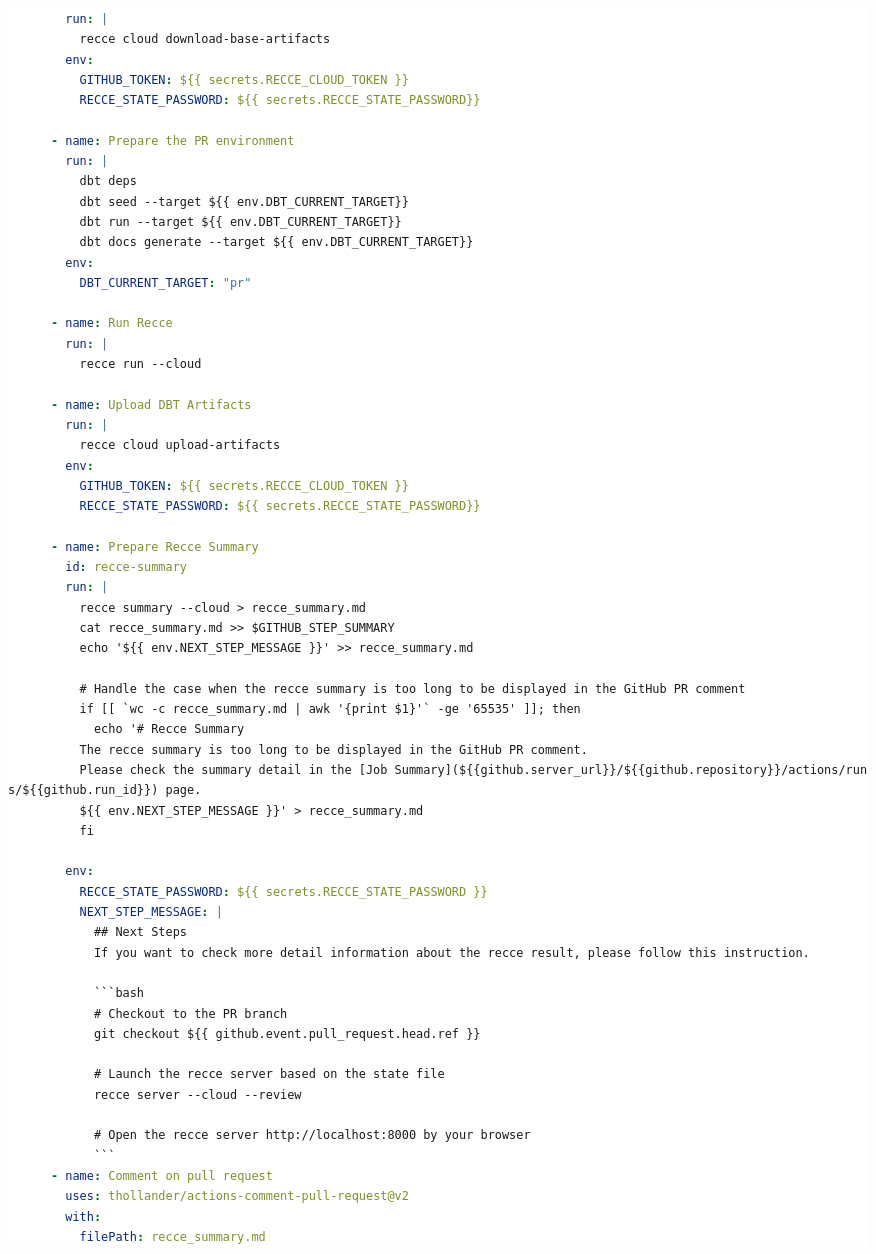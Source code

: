 ````yaml
        run: |
          recce cloud download-base-artifacts
        env:
          GITHUB_TOKEN: ${{ secrets.RECCE_CLOUD_TOKEN }}
          RECCE_STATE_PASSWORD: ${{ secrets.RECCE_STATE_PASSWORD}}

      - name: Prepare the PR environment
        run: |
          dbt deps
          dbt seed --target ${{ env.DBT_CURRENT_TARGET}}
          dbt run --target ${{ env.DBT_CURRENT_TARGET}}
          dbt docs generate --target ${{ env.DBT_CURRENT_TARGET}}
        env:
          DBT_CURRENT_TARGET: "pr"

      - name: Run Recce
        run: |
          recce run --cloud

      - name: Upload DBT Artifacts
        run: |
          recce cloud upload-artifacts
        env:
          GITHUB_TOKEN: ${{ secrets.RECCE_CLOUD_TOKEN }}
          RECCE_STATE_PASSWORD: ${{ secrets.RECCE_STATE_PASSWORD}}

      - name: Prepare Recce Summary
        id: recce-summary
        run: |
          recce summary --cloud > recce_summary.md
          cat recce_summary.md >> $GITHUB_STEP_SUMMARY
          echo '${{ env.NEXT_STEP_MESSAGE }}' >> recce_summary.md

          # Handle the case when the recce summary is too long to be displayed in the GitHub PR comment
          if [[ `wc -c recce_summary.md | awk '{print $1}'` -ge '65535' ]]; then
            echo '# Recce Summary
          The recce summary is too long to be displayed in the GitHub PR comment.
          Please check the summary detail in the [Job Summary](${{github.server_url}}/${{github.repository}}/actions/runs/${{github.run_id}}) page.
          ${{ env.NEXT_STEP_MESSAGE }}' > recce_summary.md
          fi

        env:
          RECCE_STATE_PASSWORD: ${{ secrets.RECCE_STATE_PASSWORD }}
          NEXT_STEP_MESSAGE: |
            ## Next Steps          
            If you want to check more detail information about the recce result, please follow this instruction.

            ```bash
            # Checkout to the PR branch
            git checkout ${{ github.event.pull_request.head.ref }}

            # Launch the recce server based on the state file
            recce server --cloud --review

            # Open the recce server http://localhost:8000 by your browser
            ```
      - name: Comment on pull request
        uses: thollander/actions-comment-pull-request@v2
        with:
          filePath: recce_summary.md
````